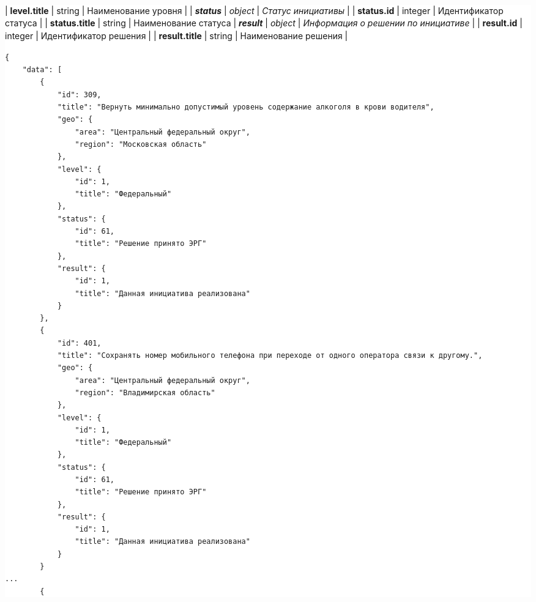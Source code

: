 | **level.title**  | string | Наименование уровня | 
| ***status***  | *object* | *Статус инициативы*  |
| **status.id**  | integer | Идентификатор статуса |
| **status.title** | string | Наименование статуса 
| ***result***  | *object* | *Информация о решении по инициативе*  |
| **result.id**  | integer | Идентификатор решения |
| **result.title**  | string | Наименование решения |


</div> 
        </div>
        <div role="tabpanel" class="tab-pane" id="tab-8-id">
            <div class="container-fluid" markdown="1">

```json-doc
{
    "data": [
        {
            "id": 309,
            "title": "Вернуть минимально допустимый уровень содержание алкоголя в крови водителя",
            "geo": {
                "area": "Центральный федеральный округ",
                "region": "Московская область"
            },
            "level": {
                "id": 1,
                "title": "Федеральный"
            },
            "status": {
                "id": 61,
                "title": "Решение принято ЭРГ"
            },
            "result": {
                "id": 1,
                "title": "Данная инициатива реализована"
            }
        },
        {
            "id": 401,
            "title": "Сохранять номер мобильного телефона при переходе от одного оператора связи к другому.",
            "geo": {
                "area": "Центральный федеральный округ",
                "region": "Владимирская область"
            },
            "level": {
                "id": 1,
                "title": "Федеральный"
            },
            "status": {
                "id": 61,
                "title": "Решение принято ЭРГ"
            },
            "result": {
                "id": 1,
                "title": "Данная инициатива реализована"
            }
        }
...
        {
```